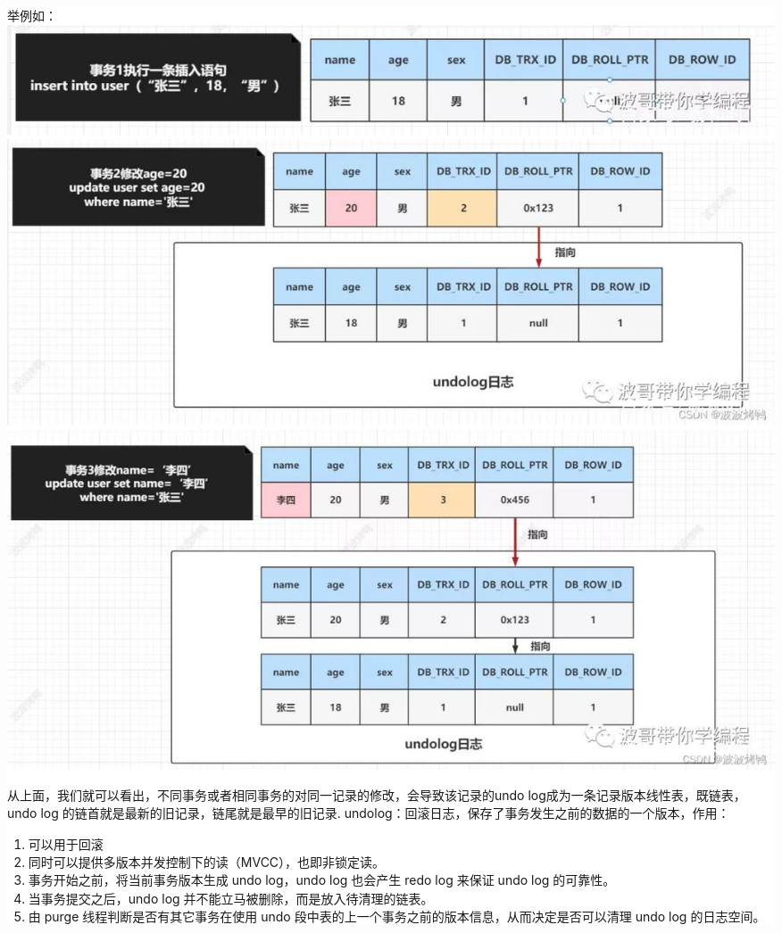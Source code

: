 举例如：
![img](images/Database/1675509d9c00d0292868db2eca1ee47b.jpeg)
![img](images/Database/77b637ad1628ab9b599e1111bb1b0578.jpeg)
![img](images/Database/dc9c85cac9293c3ec9c3d53348215364.jpeg)

从上面，我们就可以看出，不同事务或者相同事务的对同一记录的修改，会导致该记录的undo log成为一条记录版本线性表，既链表，undo log 的链首就是最新的旧记录，链尾就是最早的旧记录.
undolog：回滚日志，保存了事务发生之前的数据的一个版本，作用：

1. 可以用于回滚
2. 同时可以提供多版本并发控制下的读（MVCC），也即非锁定读。
3. 事务开始之前，将当前事务版本生成 undo log，undo log 也会产生 redo log 来保证 undo log 的可靠性。
4. 当事务提交之后，undo log 并不能立马被删除，而是放入待清理的链表。
5. 由 purge 线程判断是否有其它事务在使用 undo 段中表的上一个事务之前的版本信息，从而决定是否可以清理 undo log 的日志空间。
